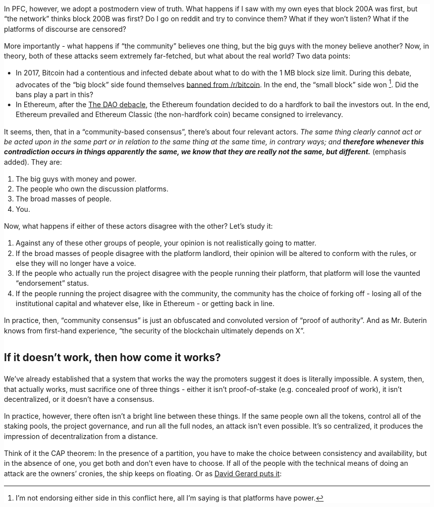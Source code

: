 In PFC, however, we adopt a postmodern view of truth. What happens if I saw with my own eyes that block 200A was first, but “the network” thinks block 200B was first? Do I go on reddit and try to convince them? What if they won’t listen? What if the platforms of discourse are censored?

More importantly - what happens if “the community” believes one thing, but the big guys with the money believe another? Now, in theory, both of these attacks seem extremely far-fetched, but what about the real world? Two data points:

- In 2017, Bitcoin had a contentious and infected debate about what to do with the 1 MB block size limit. During this debate, advocates of the “big block” side found themselves [banned from /r/bitcoin](https://medium.com/@johnblocke/a-brief-and-incomplete-history-of-censorship-in-r-bitcoin-c85a290fe43). In the end, the “small block” side won [^6]. Did the bans play a part in this?
- In Ethereum, after the [The DAO debacle](https://davidgerard.co.uk/blockchain/the-dao/), the Ethereum foundation decided to do a hardfork to bail the investors out. In the end, Ethereum prevailed and Ethereum Classic (the non-hardfork coin) became consigned to irrelevancy.

It seems, then, that in a “community-based consensus”, there’s about four relevant actors. _The same thing clearly cannot act or be acted upon in the same part or in relation to the same thing at the same time, in contrary ways; and **therefore whenever this contradiction occurs in things apparently the same, we know that they are really not the same, but different.**_ (emphasis added). They are:

1. The big guys with money and power.
2. The people who own the discussion platforms.
3. The broad masses of people.
4. You.

Now, what happens if either of these actors disagree with the other? Let’s study it:

1. Against any of these other groups of people, your opinion is not realistically going to matter.
2. If the broad masses of people disagree with the platform landlord, their opinion will be altered to conform with the rules, or else they will no longer have a voice.
3. If the people who actually run the project disagree with the people running their platform, that platform will lose the vaunted “endorsement” status.
4. If the people running the project disagree with the community, the community has the choice of forking off - losing all of the institutional capital and whatever else, like in Ethereum - or getting back in line.

In practice, then, “community consensus” is just an obfuscated and convoluted version of “proof of authority”. And as Mr. Buterin knows from first-hand experience, “the security of the blockchain ultimately depends on X”.

## If it doesn’t work, then how come it works?

We’ve already established that a system that works the way the promoters suggest it does is literally impossible. A system, then, that actually works, must sacrifice one of three things - either it isn’t proof-of-stake (e.g. concealed proof of work), it isn’t decentralized, or it doesn’t have a consensus.

In practice, however, there often isn’t a bright line between these things. If the same people own all the tokens, control all of the staking pools, the project governance, and run all the full nodes, an attack isn’t even possible. It’s so centralized, it produces the impression of decentralization from a distance.

Think of it the CAP theorem: In the presence of a partition, you have to make the choice between consistency and availability, but in the absence of one, you get both and don’t even have to choose. If all of the people with the technical means of doing an attack are the owners’ cronies, the ship keeps on floating. Or as [David Gerard puts it](https://davidgerard.co.uk/blockchain/2018/05/13/ethereum-casper-only-has-to-work-well-enough-worse-is-better-in-action/):


[^1]: This is, believe it or not, a simplification.
[^2]: I’m not trying to make some type of hardcore anti-inflation argument here. All I’m saying is that you can’t have a currency based on taking whatever paper you happen to have on you and writing the largest number you can come up with.
[^3]: There’s nothing wrong with Chinese horology, there’s many quality Chinese watch brands, and many of the “Western” brands have production there too. I am not suggesting that all East Asian products are low quality, just that (virtually) all low quality products are made in East Asia. (The objection could be made that all products of any kind are made in East Asia.)
[^4]: Probabilistically, that is.︎
[^5]: Sometimes, people redefine “nothing at stake” to refer to something else, and call this the long-range attack instead.︎
[^6]: I’m not endorsing either side in this conflict here, all I’m saying is that platforms have power.︎
[^7]: In terms of wasting energy, for example. As a consensus system, it’s excellent.︎
[^8]: That’s not to say wasting $100 of hard drive isn’t slightly preferable to wasting $100 of electricity, though.︎
